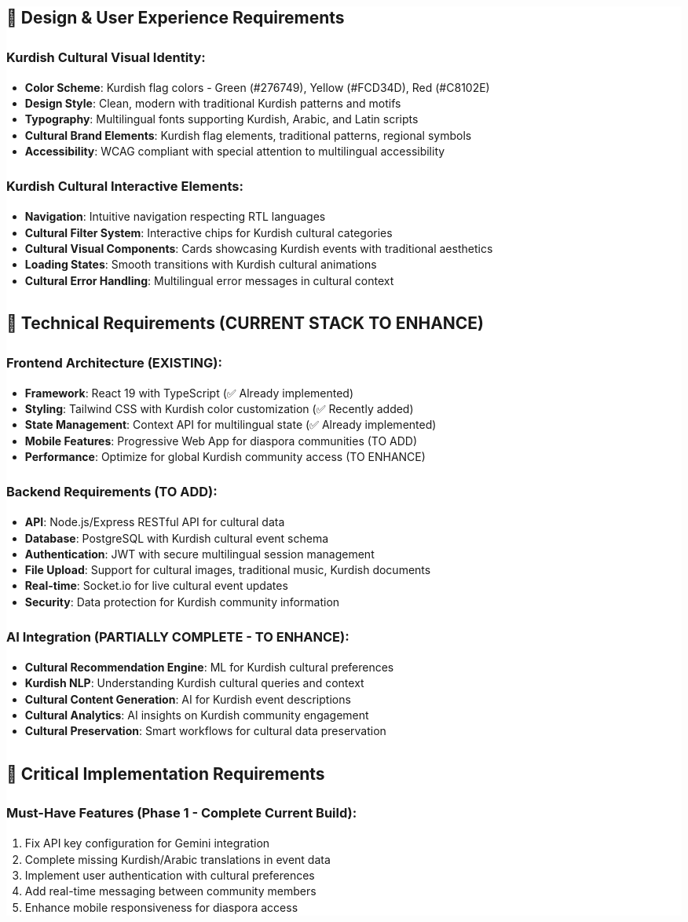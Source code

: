 ## 🎨 Design & User Experience Requirements

### Kurdish Cultural Visual Identity:
- **Color Scheme**: Kurdish flag colors - Green (#276749), Yellow (#FCD34D), Red (#C8102E)
- **Design Style**: Clean, modern with traditional Kurdish patterns and motifs
- **Typography**: Multilingual fonts supporting Kurdish, Arabic, and Latin scripts
- **Cultural Brand Elements**: Kurdish flag elements, traditional patterns, regional symbols
- **Accessibility**: WCAG compliant with special attention to multilingual accessibility

### Kurdish Cultural Interactive Elements:
- **Navigation**: Intuitive navigation respecting RTL languages
- **Cultural Filter System**: Interactive chips for Kurdish cultural categories
- **Cultural Visual Components**: Cards showcasing Kurdish events with traditional aesthetics
- **Loading States**: Smooth transitions with Kurdish cultural animations
- **Cultural Error Handling**: Multilingual error messages in cultural context

## 🔧 Technical Requirements (CURRENT STACK TO ENHANCE)

### Frontend Architecture (EXISTING):
- **Framework**: React 19 with TypeScript (✅ Already implemented)
- **Styling**: Tailwind CSS with Kurdish color customization (✅ Recently added)
- **State Management**: Context API for multilingual state (✅ Already implemented)
- **Mobile Features**: Progressive Web App for diaspora communities (TO ADD)
- **Performance**: Optimize for global Kurdish community access (TO ENHANCE)

### Backend Requirements (TO ADD):
- **API**: Node.js/Express RESTful API for cultural data
- **Database**: PostgreSQL with Kurdish cultural event schema
- **Authentication**: JWT with secure multilingual session management
- **File Upload**: Support for cultural images, traditional music, Kurdish documents
- **Real-time**: Socket.io for live cultural event updates
- **Security**: Data protection for Kurdish community information

### AI Integration (PARTIALLY COMPLETE - TO ENHANCE):
- **Cultural Recommendation Engine**: ML for Kurdish cultural preferences
- **Kurdish NLP**: Understanding Kurdish cultural queries and context
- **Cultural Content Generation**: AI for Kurdish event descriptions
- **Cultural Analytics**: AI insights on Kurdish community engagement
- **Cultural Preservation**: Smart workflows for cultural data preservation

## 🚀 Critical Implementation Requirements

### Must-Have Features (Phase 1 - Complete Current Build):
1. Fix API key configuration for Gemini integration
2. Complete missing Kurdish/Arabic translations in event data
3. Implement user authentication with cultural preferences
4. Add real-time messaging between community members
5. Enhance mobile responsiveness for diaspora access

